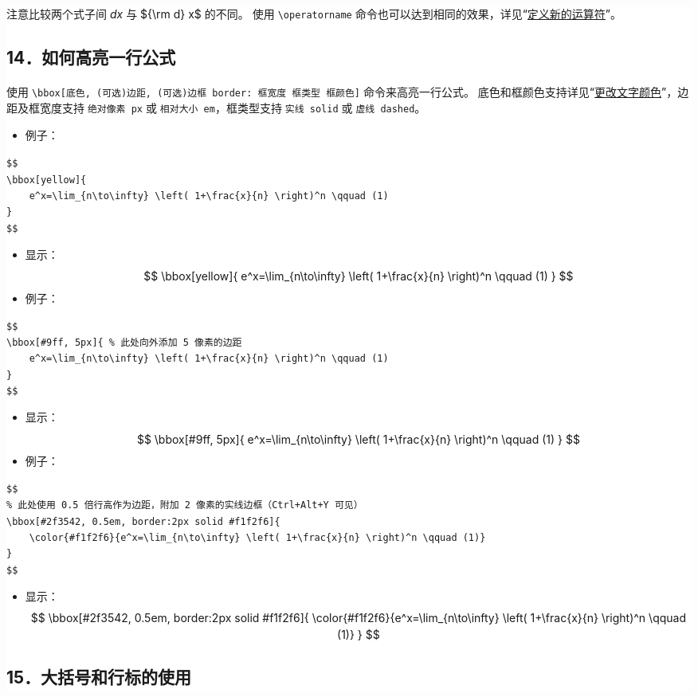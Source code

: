 注意比较两个式子间 $dx$ 与 ${\rm d} x$ 的不同。
使用 `\operatorname` 命令也可以达到相同的效果，详见“[定义新的运算符](#1定义新的运算符-operatorname)”。

##  14．如何高亮一行公式

使用 `\bbox[底色, (可选)边距, (可选)边框 border: 框宽度 框类型 框颜色]` 命令来高亮一行公式。
底色和框颜色支持详见“[更改文字颜色](#4更改文字颜色-color)”，边距及框宽度支持 `绝对像素 px` 或 `相对大小 em`，框类型支持 `实线 solid` 或 `虚线 dashed`。

- 例子：
```
$$
\bbox[yellow]{
    e^x=\lim_{n\to\infty} \left( 1+\frac{x}{n} \right)^n \qquad (1)
}
$$
```
- 显示：
$$
\bbox[yellow]{
    e^x=\lim_{n\to\infty} \left( 1+\frac{x}{n} \right)^n \qquad (1)
}
$$
- 例子：
```
$$
\bbox[#9ff, 5px]{ % 此处向外添加 5 像素的边距
    e^x=\lim_{n\to\infty} \left( 1+\frac{x}{n} \right)^n \qquad (1)
}
$$
```
- 显示：
$$
\bbox[#9ff, 5px]{
    e^x=\lim_{n\to\infty} \left( 1+\frac{x}{n} \right)^n \qquad (1)
}
$$
- 例子：
```
$$
% 此处使用 0.5 倍行高作为边距，附加 2 像素的实线边框（Ctrl+Alt+Y 可见）
\bbox[#2f3542, 0.5em, border:2px solid #f1f2f6]{
    \color{#f1f2f6}{e^x=\lim_{n\to\infty} \left( 1+\frac{x}{n} \right)^n \qquad (1)}
}
$$
```
- 显示：
$$
\bbox[#2f3542, 0.5em, border:2px solid #f1f2f6]{
    \color{#f1f2f6}{e^x=\lim_{n\to\infty} \left( 1+\frac{x}{n} \right)^n \qquad (1)}
}
$$

## 15．大括号和行标的使用
